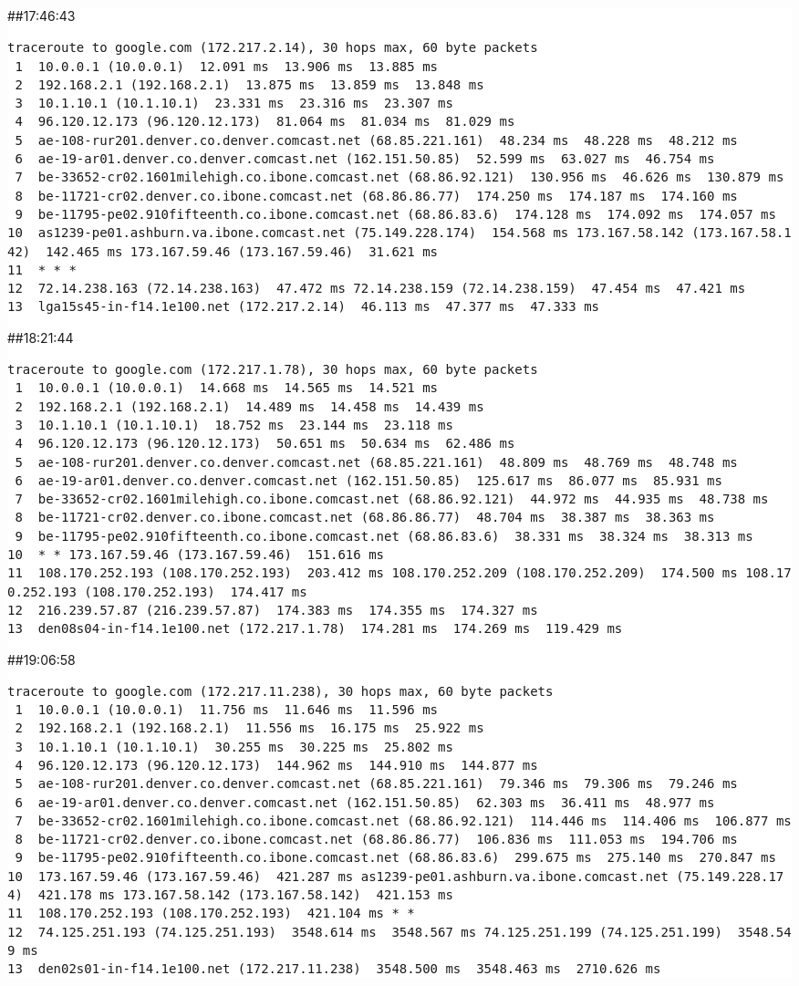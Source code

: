 ##17:46:43

<p><pre><samp>traceroute to google.com (172.217.2.14), 30 hops max, 60 byte packets
 1  10.0.0.1 (10.0.0.1)  12.091 ms  13.906 ms  13.885 ms
 2  192.168.2.1 (192.168.2.1)  13.875 ms  13.859 ms  13.848 ms
 3  10.1.10.1 (10.1.10.1)  23.331 ms  23.316 ms  23.307 ms
 4  96.120.12.173 (96.120.12.173)  81.064 ms  81.034 ms  81.029 ms
 5  ae-108-rur201.denver.co.denver.comcast.net (68.85.221.161)  48.234 ms  48.228 ms  48.212 ms
 6  ae-19-ar01.denver.co.denver.comcast.net (162.151.50.85)  52.599 ms  63.027 ms  46.754 ms
 7  be-33652-cr02.1601milehigh.co.ibone.comcast.net (68.86.92.121)  130.956 ms  46.626 ms  130.879 ms
 8  be-11721-cr02.denver.co.ibone.comcast.net (68.86.86.77)  174.250 ms  174.187 ms  174.160 ms
 9  be-11795-pe02.910fifteenth.co.ibone.comcast.net (68.86.83.6)  174.128 ms  174.092 ms  174.057 ms
10  as1239-pe01.ashburn.va.ibone.comcast.net (75.149.228.174)  154.568 ms 173.167.58.142 (173.167.58.142)  142.465 ms 173.167.59.46 (173.167.59.46)  31.621 ms
11  * * *
12  72.14.238.163 (72.14.238.163)  47.472 ms 72.14.238.159 (72.14.238.159)  47.454 ms  47.421 ms
13  lga15s45-in-f14.1e100.net (172.217.2.14)  46.113 ms  47.377 ms  47.333 ms</samp></pre></p>

##18:21:44

<p><pre><samp>traceroute to google.com (172.217.1.78), 30 hops max, 60 byte packets
 1  10.0.0.1 (10.0.0.1)  14.668 ms  14.565 ms  14.521 ms
 2  192.168.2.1 (192.168.2.1)  14.489 ms  14.458 ms  14.439 ms
 3  10.1.10.1 (10.1.10.1)  18.752 ms  23.144 ms  23.118 ms
 4  96.120.12.173 (96.120.12.173)  50.651 ms  50.634 ms  62.486 ms
 5  ae-108-rur201.denver.co.denver.comcast.net (68.85.221.161)  48.809 ms  48.769 ms  48.748 ms
 6  ae-19-ar01.denver.co.denver.comcast.net (162.151.50.85)  125.617 ms  86.077 ms  85.931 ms
 7  be-33652-cr02.1601milehigh.co.ibone.comcast.net (68.86.92.121)  44.972 ms  44.935 ms  48.738 ms
 8  be-11721-cr02.denver.co.ibone.comcast.net (68.86.86.77)  48.704 ms  38.387 ms  38.363 ms
 9  be-11795-pe02.910fifteenth.co.ibone.comcast.net (68.86.83.6)  38.331 ms  38.324 ms  38.313 ms
10  * * 173.167.59.46 (173.167.59.46)  151.616 ms
11  108.170.252.193 (108.170.252.193)  203.412 ms 108.170.252.209 (108.170.252.209)  174.500 ms 108.170.252.193 (108.170.252.193)  174.417 ms
12  216.239.57.87 (216.239.57.87)  174.383 ms  174.355 ms  174.327 ms
13  den08s04-in-f14.1e100.net (172.217.1.78)  174.281 ms  174.269 ms  119.429 ms</samp></pre></p>

##19:06:58

<p><pre><samp>traceroute to google.com (172.217.11.238), 30 hops max, 60 byte packets
 1  10.0.0.1 (10.0.0.1)  11.756 ms  11.646 ms  11.596 ms
 2  192.168.2.1 (192.168.2.1)  11.556 ms  16.175 ms  25.922 ms
 3  10.1.10.1 (10.1.10.1)  30.255 ms  30.225 ms  25.802 ms
 4  96.120.12.173 (96.120.12.173)  144.962 ms  144.910 ms  144.877 ms
 5  ae-108-rur201.denver.co.denver.comcast.net (68.85.221.161)  79.346 ms  79.306 ms  79.246 ms
 6  ae-19-ar01.denver.co.denver.comcast.net (162.151.50.85)  62.303 ms  36.411 ms  48.977 ms
 7  be-33652-cr02.1601milehigh.co.ibone.comcast.net (68.86.92.121)  114.446 ms  114.406 ms  106.877 ms
 8  be-11721-cr02.denver.co.ibone.comcast.net (68.86.86.77)  106.836 ms  111.053 ms  194.706 ms
 9  be-11795-pe02.910fifteenth.co.ibone.comcast.net (68.86.83.6)  299.675 ms  275.140 ms  270.847 ms
10  173.167.59.46 (173.167.59.46)  421.287 ms as1239-pe01.ashburn.va.ibone.comcast.net (75.149.228.174)  421.178 ms 173.167.58.142 (173.167.58.142)  421.153 ms
11  108.170.252.193 (108.170.252.193)  421.104 ms * *
12  74.125.251.193 (74.125.251.193)  3548.614 ms  3548.567 ms 74.125.251.199 (74.125.251.199)  3548.549 ms
13  den02s01-in-f14.1e100.net (172.217.11.238)  3548.500 ms  3548.463 ms  2710.626 ms</samp></pre></p>

